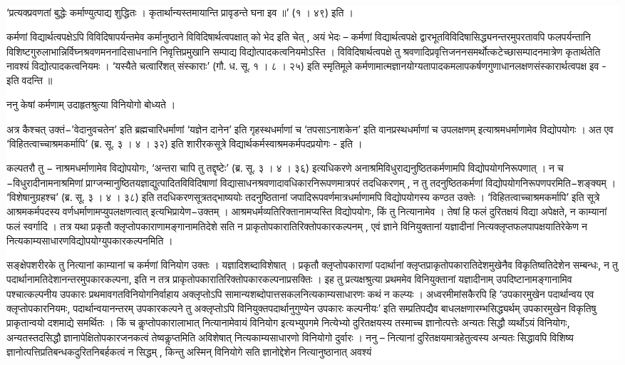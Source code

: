 ‘प्रत्यक्प्रवणतां बुद्धेः कर्माण्युत्पाद्य
शुद्धितः । कृतार्थान्यस्तमायान्ति प्रावृडन्ते घना इव ॥’ (१ । ४९)
इति ।

कर्मणां विद्यार्थत्वपक्षेऽपि विविदिषापर्यन्तमेव कर्मानुष्ठाने
विविदिषार्थत्वपक्षात् को भेद इति चेत् , अयं भेदः –
कर्मणां विद्यार्थत्वपक्षे द्वारभूतविविदिषासिद्ध्यनन्तरमुपरतावपि
फलपर्यन्तानि
विशिष्टगुरुलाभान्निर्विघ्नश्रवणमननादिसाधनानि
निवृत्तिप्रमुखानि सम्पाद्य विद्योत्पादकत्वनियमोऽस्ति ।
विविदिषार्थत्वपक्षे तु
श्रवणादिप्रवृत्तिजननसमर्थोत्कटेच्छासम्पादनमात्रेण
कृतार्थतेति नावश्यं विद्योत्पादकत्वनियमः । ‘यस्यैते चत्वारिंशत्
संस्काराः’ (गौ. ध. सू. १ । ८ । २५) इति स्मृतिमूले
कर्मणामात्मज्ञानयोग्यतापादकमलापकर्षणगुणाधानलक्षणसंस्कारार्थत्वपक्ष
इव - इति वदन्ति ॥

ननु केषां कर्मणाम् उदाहृतश्रुत्या विनियोगो बोध्यते ।

अत्र कैश्चत् उक्तं−’वेदानुवचतेन’ इति ब्रह्मचारिधर्माणां ‘यज्ञेन दानेन’
इति गृहस्थधर्माणां च ‘तपसाऽनाशकेन’ इति वानप्रस्थधर्माणां च उपलक्षणम्
इत्याश्रमधर्माणामेव विद्योपयोगः । अत एव ‘विहितत्वाच्चाश्रमकर्मापि’ (ब्र.
सू. ३ । ४ । ३२) इति शारीरकसूत्रे विद्यार्थकर्मस्वाश्रमकर्मपदप्रयोगः -
इति ।

कल्पतरौ तु − नाश्रमधर्माणामेव विद्योपयोगः, ‘अन्तरा चापि तु तद्दृष्टेः’
(ब्र. सू. ३ । ४ । ३६) इत्यधिकरणे अनाश्रमिविधुराद्यनुष्ठितकर्मणामपि
विद्योपयोगनिरूपणात् । न च −विधुरादीनामनाश्रमिणां
प्राग्जन्मानुष्ठितयज्ञाद्युत्पादितविविदिषाणां
विद्यासाधनश्रवणादावधिकारनिरूपणमात्रपरं तदधिकरणम् , न तु तदनुष्ठितकर्मणां
विद्योपयोगनिरूपणपरमिति−शङ्क्यम् । ‘विशेषानुग्रहश्च’ (ब्र. सू. ३ । ४ ।
३८) इति तदधिकरणसूत्रतद्भाष्ययोः तदनुष्ठितानां
जपादिरूपवर्णमात्रधर्माणामपि
विद्योपयोगस्य कण्ठत उक्तेः । ‘विहितत्वाच्चाश्रमकर्मापि’ इति सूत्रे
आश्रमकर्मपदस्य वर्णधर्माणामप्युपलक्षणत्वात्
इत्यभिप्रायेण−उक्तम् ।
आश्रमधर्मव्यतिरिक्तानामप्यस्ति
विद्योपयोगः, किं तु नित्यानामेव । तेषां हि फलं
दुरितक्षयं विद्या अपेक्षते, न काम्यानां फलं स्वर्गादि । तत्र
यथा प्रकृतौ क्लृप्तोपकाराणामङ्गानामतिदेशे सति न
प्राकृतोपकारातिरिक्तोपकारकल्पनम्
, एवं ज्ञाने विनियुक्तानां यज्ञादीनां नित्यक्लृप्तफलपापक्षयातिरेकेण न
नित्यकाम्यसाधारणविद्योपयोग्युपकारकल्पनमिति ।

सङ्क्षेपशरीरके तु नित्यानां काम्यानां च कर्मणां विनियोग उक्तः ।
यज्ञादिशब्दाविशेषात् । प्रकृतौ क्लृप्तोपकाराणां
पदार्थानां क्लृप्तप्राकृतोपकारातिदेशमुखेनैव
विकृतिष्वतिदेशेन सम्बन्धः, न तु
पदार्थानामतिदेशानन्तरमुपकारकल्पना, इति न तत्र
प्राकृतोपकारातिरिक्तोपकारकल्पनाप्रसक्तिः । इह तु
प्रत्यक्षश्रुत्या प्रथममेव विनियुक्तानां
यज्ञादीनाम् उपदिष्टानामङ्गानामिव पश्चात्कल्पनीय उपकारः
प्रथमावगतविनियोगनिर्वाहाय अक्लृप्तोऽपि
सामान्यशब्दोपात्तसकलनित्यकाम्यसाधारणः कथं न
कल्प्यः । अध्वरमीमांसकैरपि हि ‘उपकारमुखेन पदार्थान्वय एव
क्लृप्तोपकारनियमः, पदार्थान्वयानन्तरम्
उपकारकल्पने तु अक्लृप्तोऽपि विनियुक्तपदार्थानुगुण्येन उपकारः
कल्पनीयः’ इति सम्प्रतिपद्यैव बाधलक्षणारम्भसिद्ध्यर्थम् उपकारमुखेन
विकृतिषु प्राकृतान्वयो दशमाद्ये समर्थितः । किं च
कॢप्तोपकारालाभात् नित्यानामेवायं विनियोग
इत्यभ्युपगमे नित्येभ्यो दुरितक्षयस्य तस्माच्च
ज्ञानोत्पत्तेः अन्यतः सिद्धौ व्यर्थोऽयं विनियोगः, अन्यतस्तदसिद्धौ
ज्ञानापेक्षितोपकारजनकत्वं तेष्वकॢप्तमिति अविशेषात् नित्यकाम्यसाधारणो
विनियोगो दुर्वारः । ननु – नित्यानां दुरितक्षयमात्रहेतुत्वस्य अन्यतः
सिद्धावपि विशिष्य ज्ञानोत्पत्तिप्रतिबन्धकदुरितनिबर्हकत्वं न सिद्धम् ,
किन्तु अस्मिन् विनियोगे सति ज्ञानोद्देशेन नित्यानुष्ठानात् अवश्यं